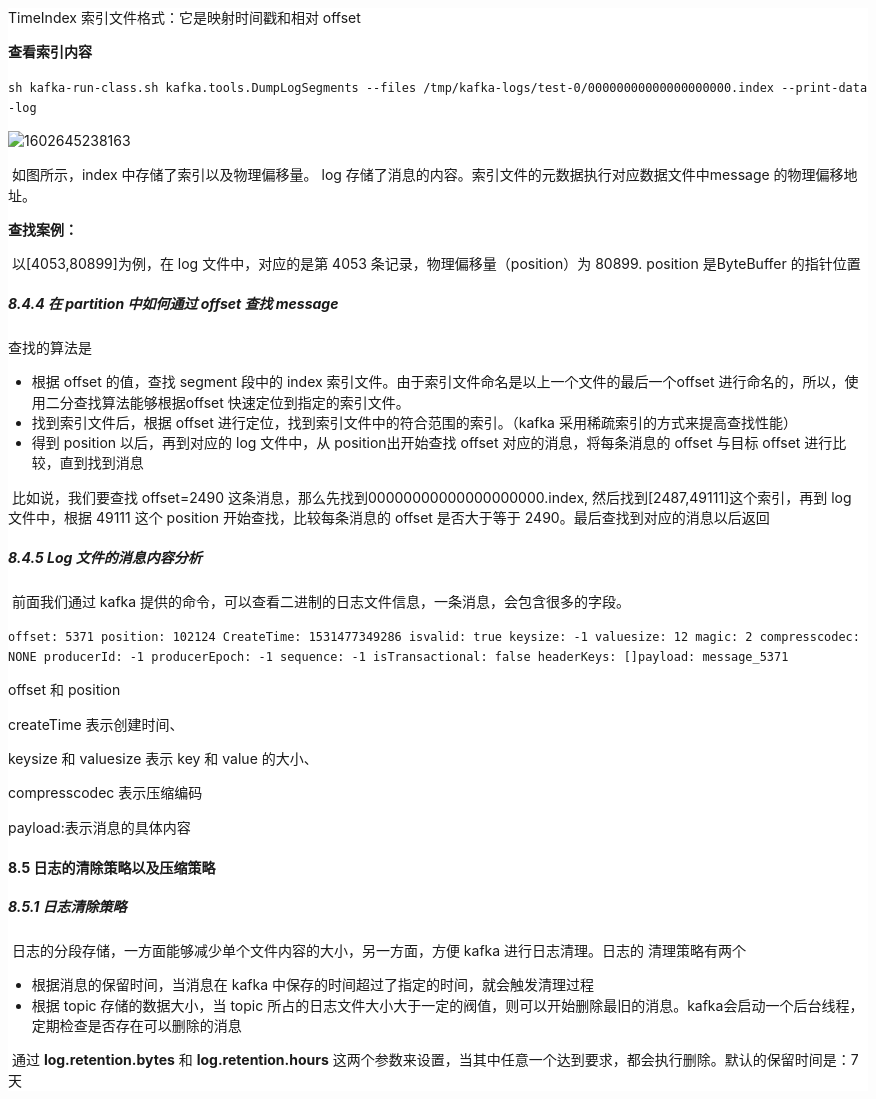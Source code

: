 TimeIndex 索引文件格式：它是映射时间戳和相对 offset

**查看索引内容**

```shell
sh kafka-run-class.sh kafka.tools.DumpLogSegments --files /tmp/kafka-logs/test-0/00000000000000000000.index --print-data-log
```

![1602645238163](C:\Users\zhao\AppData\Roaming\Typora\typora-user-images\1602645238163.png)

​		如图所示，index 中存储了索引以及物理偏移量。 log 存储了消息的内容。索引文件的元数据执行对应数据文件中message 的物理偏移地址。

**查找案例：**

​		以[4053,80899]为例，在 log 文件中，对应的是第 4053 条记录，物理偏移量（position）为 80899. position 是ByteBuffer 的指针位置

##### 8.4.4 在 partition 中如何通过 offset 查找 message

查找的算法是

- 根据 offset 的值，查找 segment 段中的 index 索引文件。由于索引文件命名是以上一个文件的最后一个offset 进行命名的，所以，使用二分查找算法能够根据offset 快速定位到指定的索引文件。
- 找到索引文件后，根据 offset 进行定位，找到索引文件中的符合范围的索引。（kafka 采用稀疏索引的方式来提高查找性能）
- 得到 position 以后，再到对应的 log 文件中，从 position出开始查找 offset 对应的消息，将每条消息的 offset 与目标 offset 进行比较，直到找到消息

​       比如说，我们要查找 offset=2490 这条消息，那么先找到00000000000000000000.index, 然后找到[2487,49111]这个索引，再到 log 文件中，根据 49111 这个 position 开始查找，比较每条消息的 offset 是否大于等于 2490。最后查找到对应的消息以后返回

##### 8.4.5 Log 文件的消息内容分析

​		前面我们通过 kafka 提供的命令，可以查看二进制的日志文件信息，一条消息，会包含很多的字段。

```shell
offset: 5371 position: 102124 CreateTime: 1531477349286 isvalid: true keysize: -1 valuesize: 12 magic: 2 compresscodec: NONE producerId: -1 producerEpoch: -1 sequence: -1 isTransactional: false headerKeys: []payload: message_5371
```

offset 和 position

 createTime 表示创建时间、

keysize 和 valuesize 表示 key 和 value 的大小、

compresscodec 表示压缩编码

payload:表示消息的具体内容

#### 8.5 日志的清除策略以及压缩策略

##### 8.5.1 日志清除策略

​		日志的分段存储，一方面能够减少单个文件内容的大小，另一方面，方便 kafka 进行日志清理。日志的
清理策略有两个

- 根据消息的保留时间，当消息在 kafka 中保存的时间超过了指定的时间，就会触发清理过程
- 根据 topic 存储的数据大小，当 topic 所占的日志文件大小大于一定的阀值，则可以开始删除最旧的消息。kafka会启动一个后台线程，定期检查是否存在可以删除的消息

​		通过 **log.retention.bytes** 和 **log.retention.hours** 这两个参数来设置，当其中任意一个达到要求，都会执行删除。默认的保留时间是：7 天
